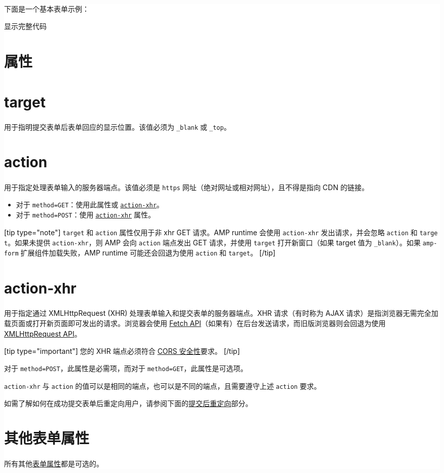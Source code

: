 下面是一个基本表单示例：



<div>
  <amp-iframe height="671" src="https://ampproject-b5f4c.firebaseapp.com/examples/ampform.basic.embed.html" layout="fixed-height" sandbox="allow-scripts allow-forms allow-same-origin" resizable="">
    <div aria-label="展开" overflow="" tabindex="0" role="button">显示完整代码</div>
    <div placeholder=""></div>
  </amp-iframe>
</div>

# 属性

# target

用于指明提交表单后表单回应的显示位置。该值必须为 `_blank` 或 `_top`。

# action

用于指定处理表单输入的服务器端点。该值必须是 `https` 网址（绝对网址或相对网址），且不得是指向 CDN 的链接。

* 对于 `method=GET`：使用此属性或 [`action-xhr`](#action-xhr)。
* 对于 `method=POST`：使用 [`action-xhr`](#action-xhr) 属性。

[tip type="note"]
`target` 和 `action` 属性仅用于非 xhr GET 请求。AMP runtime 会使用 `action-xhr` 发出请求，并会忽略 `action` 和 `target`。如果未提供 `action-xhr`，则 AMP 会向 `action` 端点发出 GET 请求，并使用 `target` 打开新窗口（如果 target 值为 `_blank`）。如果 `amp-form` 扩展组件加载失败，AMP runtime 可能还会回退为使用 `action` 和 `target`。
[/tip]

# action-xhr

用于指定通过 XMLHttpRequest (XHR) 处理表单输入和提交表单的服务器端点。XHR 请求（有时称为 AJAX 请求）是指浏览器无需完全加载页面或打开新页面即可发出的请求。浏览器会使用 [Fetch API](https://developer.mozilla.org/en-US/docs/Web/API/Fetch_API)（如果有）在后台发送请求，而旧版浏览器则会回退为使用 [XMLHttpRequest API](https://developer.mozilla.org/en-US/docs/Web/API/XMLHttpRequest)。

[tip type="important"]
您的 XHR 端点必须符合 [CORS 安全性](https://www.ampproject.org/docs/fundamentals/amp-cors-requests#cors-security-in-amp)要求。
[/tip]

对于 `method=POST`，此属性是必需项，而对于 `method=GET`，此属性是可选项。

`action-xhr` 与 `action` 的值可以是相同的端点，也可以是不同的端点，且需要遵守上述 `action` 要求。

如需了解如何在成功提交表单后重定向用户，请参阅下面的[提交后重定向](#redirecting-after-a-submission)部分。

# 其他表单属性

所有其他[表单属性](https://developer.mozilla.org/en-US/docs/Web/HTML/Element/form)都是可选的。
